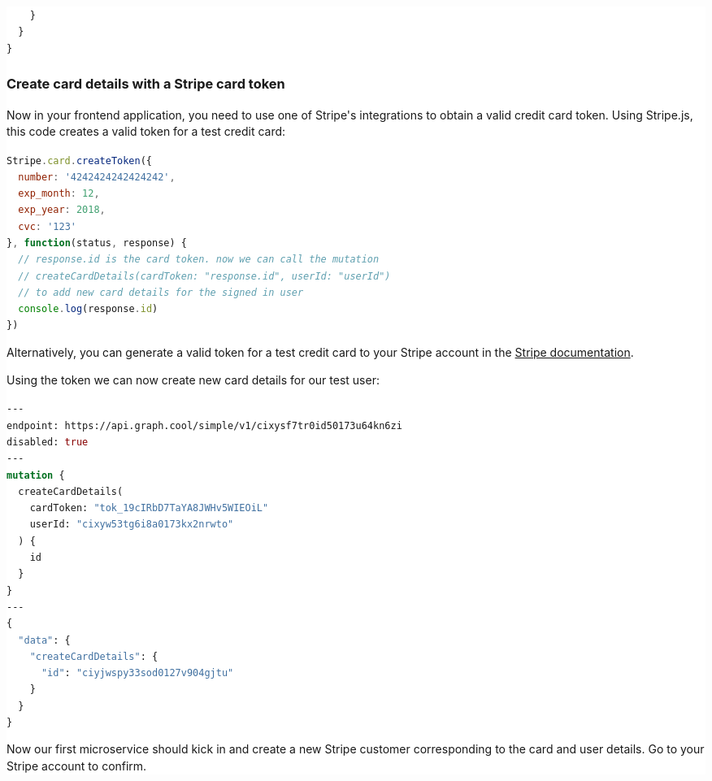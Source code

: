 ```graphql
    }
  }
}
```

### Create card details with a Stripe card token

Now in your frontend application, you need to use one of Stripe's integrations to obtain a valid credit card token. Using Stripe.js, this code creates a valid token for a test credit card:

```js
Stripe.card.createToken({
  number: '4242424242424242',
  exp_month: 12,
  exp_year: 2018,
  cvc: '123'
}, function(status, response) {
  // response.id is the card token. now we can call the mutation
  // createCardDetails(cardToken: "response.id", userId: "userId")
  // to add new card details for the signed in user
  console.log(response.id)
})
```

Alternatively, you can generate a valid token for a test credit card to your Stripe account in the [Stripe documentation](https://stripe.com/docs#try-now).

Using the token we can now create new card details for our test user:

```graphql
---
endpoint: https://api.graph.cool/simple/v1/cixysf7tr0id50173u64kn6zi
disabled: true
---
mutation {
  createCardDetails(
    cardToken: "tok_19cIRbD7TaYA8JWHv5WIEOiL"
    userId: "cixyw53tg6i8a0173kx2nrwto"
  ) {
    id
  }
}
---
{
  "data": {
    "createCardDetails": {
      "id": "ciyjwspy33sod0127v904gjtu"
    }
  }
}
```

Now our first microservice should kick in and create a new Stripe customer corresponding to the card and user details. Go to your Stripe account to confirm.
